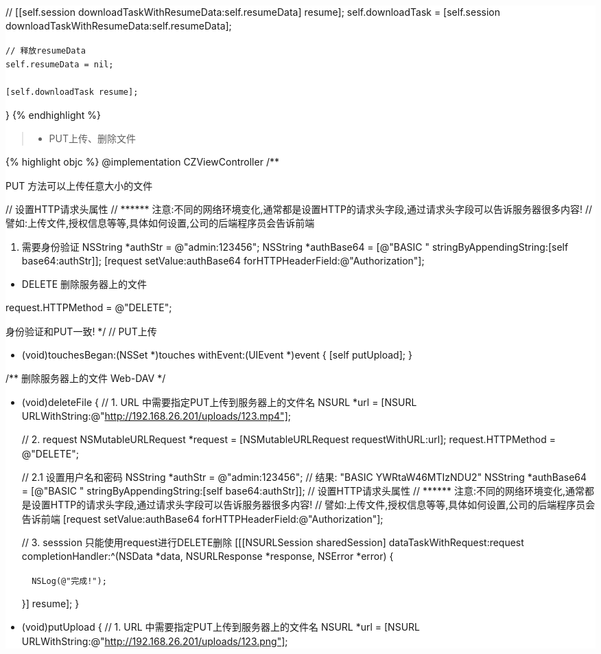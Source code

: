 //    [[self.session downloadTaskWithResumeData:self.resumeData] resume];
    self.downloadTask = [self.session downloadTaskWithResumeData:self.resumeData];
    
    // 释放resumeData
    self.resumeData = nil;
    
    [self.downloadTask resume];
}
{% endhighlight %}


> * PUT上传、删除文件

{% highlight objc %}
@implementation CZViewController
/**
 
 PUT 方法可以上传任意大小的文件
 
 // 设置HTTP请求头属性
 // ****** 注意:不同的网络环境变化,通常都是设置HTTP的请求头字段,通过请求头字段可以告诉服务器很多内容!
 // 譬如:上传文件,授权信息等等,具体如何设置,公司的后端程序员会告诉前端
 
 1. 需要身份验证
 NSString *authStr = @"admin:123456";
 NSString *authBase64 = [@"BASIC " stringByAppendingString:[self base64:authStr]];
 [request setValue:authBase64 forHTTPHeaderField:@"Authorization"];
 
 * DELETE 删除服务器上的文件
 
 request.HTTPMethod = @"DELETE";
 
 身份验证和PUT一致!
 */
// PUT上传
- (void)touchesBegan:(NSSet *)touches withEvent:(UIEvent *)event
{
    [self putUpload];
}

/** 删除服务器上的文件 Web-DAV */
- (void)deleteFile
{
    // 1. URL 中需要指定PUT上传到服务器上的文件名
    NSURL *url = [NSURL URLWithString:@"http://192.168.26.201/uploads/123.mp4"];
    
    // 2. request
    NSMutableURLRequest *request = [NSMutableURLRequest requestWithURL:url];
    request.HTTPMethod = @"DELETE";
    
    // 2.1 设置用户名和密码
    NSString *authStr = @"admin:123456";
    // 结果: "BASIC YWRtaW46MTIzNDU2"
    NSString *authBase64 = [@"BASIC " stringByAppendingString:[self base64:authStr]];
    // 设置HTTP请求头属性
    // ****** 注意:不同的网络环境变化,通常都是设置HTTP的请求头字段,通过请求头字段可以告诉服务器很多内容!
    // 譬如:上传文件,授权信息等等,具体如何设置,公司的后端程序员会告诉前端
    [request setValue:authBase64 forHTTPHeaderField:@"Authorization"];
    
    // 3. sesssion 只能使用request进行DELETE删除
    [[[NSURLSession sharedSession] dataTaskWithRequest:request completionHandler:^(NSData *data, NSURLResponse *response, NSError *error) {
        
        NSLog(@"完成!");
        
    }] resume];
}

- (void)putUpload
{
    // 1. URL 中需要指定PUT上传到服务器上的文件名
    NSURL *url = [NSURL URLWithString:@"http://192.168.26.201/uploads/123.png"];

[jekyll - DB]:     http://www.cocoachina.com/ios/20151012/13621.html